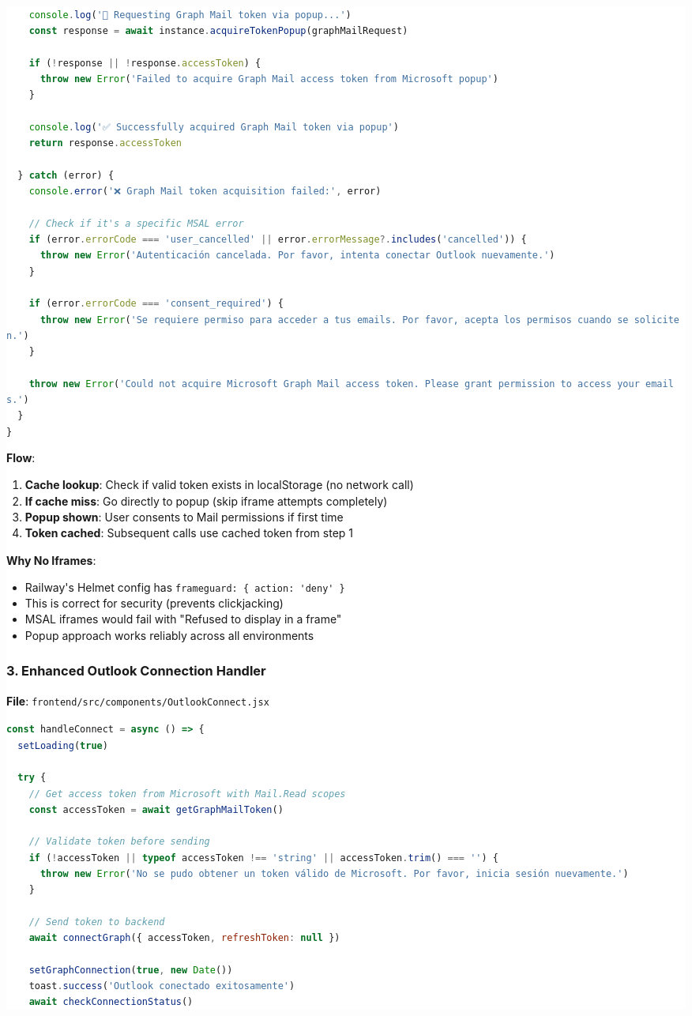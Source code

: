 ```javascript
    console.log('🔄 Requesting Graph Mail token via popup...')
    const response = await instance.acquireTokenPopup(graphMailRequest)
    
    if (!response || !response.accessToken) {
      throw new Error('Failed to acquire Graph Mail access token from Microsoft popup')
    }
    
    console.log('✅ Successfully acquired Graph Mail token via popup')
    return response.accessToken

  } catch (error) {
    console.error('❌ Graph Mail token acquisition failed:', error)
    
    // Check if it's a specific MSAL error
    if (error.errorCode === 'user_cancelled' || error.errorMessage?.includes('cancelled')) {
      throw new Error('Autenticación cancelada. Por favor, intenta conectar Outlook nuevamente.')
    }
    
    if (error.errorCode === 'consent_required') {
      throw new Error('Se requiere permiso para acceder a tus emails. Por favor, acepta los permisos cuando se soliciten.')
    }
    
    throw new Error('Could not acquire Microsoft Graph Mail access token. Please grant permission to access your emails.')
  }
}
```

**Flow**:
1. **Cache lookup**: Check if valid token exists in localStorage (no network call)
2. **If cache miss**: Go directly to popup (skip iframe attempts completely)
3. **Popup shown**: User consents to Mail permissions if first time
4. **Token cached**: Subsequent calls use cached token from step 1

**Why No Iframes**:
- Railway's Helmet config has `frameguard: { action: 'deny' }`
- This is correct for security (prevents clickjacking)
- MSAL iframes would fail with "Refused to display in a frame"
- Popup approach works reliably across all environments

### 3. Enhanced Outlook Connection Handler

**File**: `frontend/src/components/OutlookConnect.jsx`

```javascript
const handleConnect = async () => {
  setLoading(true)

  try {
    // Get access token from Microsoft with Mail.Read scopes
    const accessToken = await getGraphMailToken()

    // Validate token before sending
    if (!accessToken || typeof accessToken !== 'string' || accessToken.trim() === '') {
      throw new Error('No se pudo obtener un token válido de Microsoft. Por favor, inicia sesión nuevamente.')
    }

    // Send token to backend
    await connectGraph({ accessToken, refreshToken: null })

    setGraphConnection(true, new Date())
    toast.success('Outlook conectado exitosamente')
    await checkConnectionStatus()
```